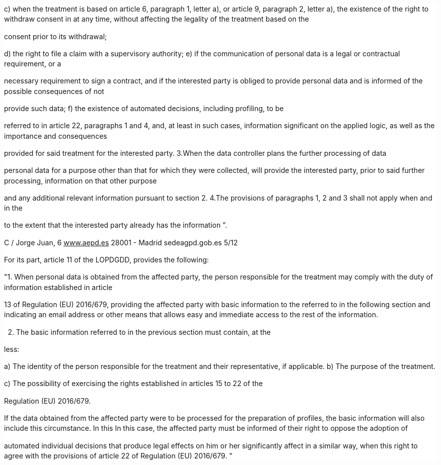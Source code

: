 c) when the treatment is based on article 6, paragraph 1, letter a), or article
9, paragraph 2, letter a), the existence of the right to withdraw consent in
at any time, without affecting the legality of the treatment based on the

consent prior to its withdrawal;

d) the right to file a claim with a supervisory authority;
e) if the communication of personal data is a legal or contractual requirement, or a

necessary requirement to sign a contract, and if the interested party is obliged to provide
personal data and is informed of the possible consequences of not

provide such data;
f) the existence of automated decisions, including profiling, to be

referred to in article 22, paragraphs 1 and 4, and, at least in such cases, information
significant on the applied logic, as well as the importance and consequences

provided for said treatment for the interested party.
3.When the data controller plans the further processing of data

personal data for a purpose other than that for which they were collected, will provide the
interested party, prior to said further processing, information on that other purpose

and any additional relevant information pursuant to section 2.
4.The provisions of paragraphs 1, 2 and 3 shall not apply when and in the

to the extent that the interested party already has the information ”.

C / Jorge Juan, 6 www.aepd.es
28001 - Madrid sedeagpd.gob.es 5/12

For its part, article 11 of the LOPDGDD, provides the following:

"1. When personal data is obtained from the affected party, the person responsible for the
treatment may comply with the duty of information established in article

13 of Regulation (EU) 2016/679, providing the affected party with basic information to the
referred to in the following section and indicating an email address or other
means that allows easy and immediate access to the rest of the information.

2. The basic information referred to in the previous section must contain, at the

less:

a) The identity of the person responsible for the treatment and their representative, if applicable.
b) The purpose of the treatment.

c) The possibility of exercising the rights established in articles 15 to 22 of the

Regulation (EU) 2016/679.

If the data obtained from the affected party were to be processed for the preparation of
profiles, the basic information will also include this circumstance. In this
In this case, the affected party must be informed of their right to oppose the adoption of

automated individual decisions that produce legal effects on him or her
significantly affect in a similar way, when this right to agree
with the provisions of article 22 of Regulation (EU) 2016/679. "
